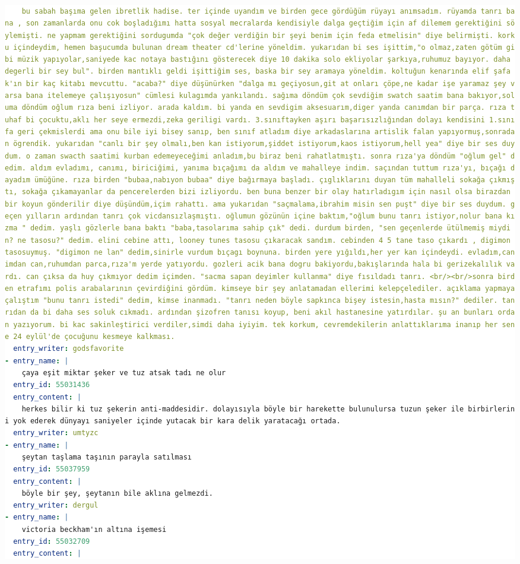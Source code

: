 ```yaml
    bu sabah başıma gelen ibretlik hadise. ter içinde uyandım ve birden gece gördüğüm rüyayı anımsadım. rüyamda tanrı bana , son zamanlarda onu cok boşladığımı hatta sosyal mecralarda kendisiyle dalga geçtiğim için af dilemem gerektiğini söylemişti. ne yapmam gerektiğini sordugumda "çok değer verdiğin bir şeyi benim için feda etmelisin" diye belirmişti. korku içindeydim, hemen başucumda bulunan dream theater cd'lerine yöneldim. yukarıdan bi ses işittim,"o olmaz,zaten götüm gibi müzik yapıyolar,saniyede kac notaya bastığını gösterecek diye 10 dakika solo ekliyolar şarkıya,ruhumuz bayıyor. daha degerli bir sey bul". birden mantıklı geldi işittiğim ses, baska bir sey aramaya yöneldim. koltuğun kenarında elif şafak'ın bir kaç kitabı mevcuttu. "acaba?" diye düşünürken "dalga mı geçiyosun,git at onları çöpe,ne kadar işe yaramaz şey varsa bana itelemeye çalışıyosun" cümlesi kulagımda yankılandı. sağıma döndüm çok sevdiğim swatch saatim bana bakıyor,soluma döndüm oğlum rıza beni izliyor. arada kaldım. bi yanda en sevdigim aksesuarım,diger yanda canımdan bir parça. rıza tuhaf bi çocuktu,aklı her seye ermezdi,zeka geriligi vardı. 3.sınıftayken aşırı başarısızlığından dolayı kendisini 1.sınıfa geri çekmislerdi ama onu bile iyi bisey sanıp, ben sınıf atladım diye arkadaslarına artislik falan yapıyormuş,sonradan ögrendik. yukarıdan "canlı bir şey olmalı,ben kan istiyorum,şiddet istiyorum,kaos istiyorum,hell yea" diye bir ses duydum. o zaman swacth saatimi kurban edemeyeceğimi anladım,bu biraz beni rahatlatmıştı. sonra rıza'ya döndüm "oğlum gel" dedim. aldım evladımı, canımı, biriciğimi, yanıma bıçağımı da aldım ve mahalleye indim. saçından tuttum rıza'yı, bıçağı dayadım ümüğüne. rıza birden "bubaa,nabıyon bubaa" diye bağırmaya başladı. çıglıklarını duyan tüm mahalleli sokağa çıkmıştı, sokağa çıkamayanlar da pencerelerden bizi izliyordu. ben buna benzer bir olay hatırladıgım için nasıl olsa birazdan bir koyun gönderilir diye düşündüm,içim rahattı. ama yukarıdan "saçmalama,ibrahim misin sen puşt" diye bir ses duydum. geçen yılların ardından tanrı çok vicdansızlaşmıştı. oğlumun gözünün içine baktım,"oğlum bunu tanrı istiyor,nolur bana kızma " dedim. yaşlı gözlerle bana baktı "baba,tasolarıma sahip çık" dedi. durdum birden, "sen geçenlerde ütülmemiş miydin? ne tasosu?" dedim. elini cebine attı, looney tunes tasosu çıkaracak sandım. cebinden 4 5 tane taso çıkardı , digimon tasosuymuş. "digimon ne lan" dedim,sinirle vurdum bıçagı boynuna. birden yere yığıldı,her yer kan içindeydi. evladım,canimdan can,ruhumdan parca,rıza'm yerde yatıyordu. gozleri acik bana dogru bakiyordu,bakışlarında hala bi gerizekalılık vardı. can çıksa da huy çıkmıyor dedim içimden. "sacma sapan deyimler kullanma" diye fısıldadı tanrı. <br/><br/>sonra birden etrafımı polis arabalarının çevirdiğini gördüm. kimseye bir şey anlatamadan ellerimi kelepçelediler. açıklama yapmaya çalıştım "bunu tanrı istedi" dedim, kimse inanmadı. "tanrı neden böyle sapkınca bişey istesin,hasta mısın?" dediler. tanrıdan da bi daha ses soluk cıkmadı. ardından şizofren tanısı koyup, beni akıl hastanesine yatırdılar. şu an bunları ordan yazıyorum. bi kac sakinleştirici verdiler,simdi daha iyiyim. tek korkum, cevremdekilerin anlattıklarıma inanıp her sene 24 eylül'de çocuğunu kesmeye kalkması.
  entry_writer: godsfavorite
- entry_name: |
    çaya eşit miktar şeker ve tuz atsak tadı ne olur
  entry_id: 55031436
  entry_content: |
    herkes bilir ki tuz şekerin anti-maddesidir. dolayısıyla böyle bir harekette bulunulursa tuzun şeker ile birbirlerini yok ederek dünyayı saniyeler içinde yutacak bir kara delik yaratacağı ortada.
  entry_writer: umtyzc
- entry_name: |
    şeytan taşlama taşının parayla satılması
  entry_id: 55037959
  entry_content: |
    böyle bir şey, şeytanın bile aklına gelmezdi.
  entry_writer: dergul
- entry_name: |
    victoria beckham'ın altına işemesi
  entry_id: 55032709
  entry_content: |
```